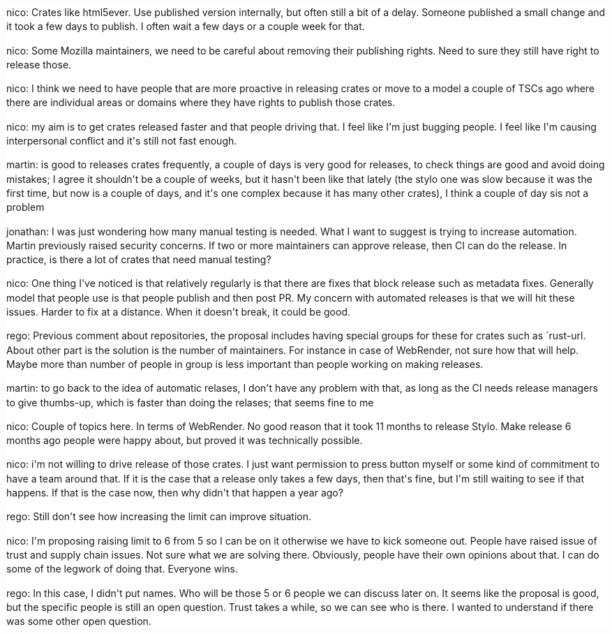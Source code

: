 nico: Crates like html5ever. Use published version internally, but often still a bit of a delay. Someone published a small change and it took a few days to publish. I often wait a few days or a couple week for that.

nico: Some Mozilla maintainers, we need to be careful about removing their publishing rights. Need to sure they still have right to release those.

nico: I think we need to have people that are more proactive in releasing crates or move to a model a couple of TSCs ago where there are individual areas or domains where they have rights to publish those crates.

nico: my aim is to get crates released faster and that people driving that. I feel like I'm just bugging people. I feel like I'm causing interpersonal conflict and it's still not fast enough.

martin: is good to releases crates frequently, a couple of days is very good for releases, to check things are good and avoid doing mistakes; I agree it shouldn't be a couple of weeks, but it hasn't been like that lately (the stylo one was slow because it was the first time, but now is a couple of days, and it's one complex because it has many other crates), I think a couple of day sis not a problem

jonathan: I was just wondering how many manual testing is needed. What I want to suggest is trying to increase automation. Martin previously raised security concerns. If two or more maintainers can approve release, then CI can do the release. In practice, is there a lot of crates that need manual testing?

nico: One thing I've noticed is that relatively regularly is that there are fixes that block release such as metadata fixes. Generally model that people use is that people publish and then post PR. My concern with automated releases is that we will hit these issues. Harder to fix at a distance. When it doesn't break, it could be good.

rego: Previous comment about repositories, the proposal includes having special groups for these for crates such as `rust-url. About other part is the solution is the number of maintainers. For instance in case of WebRender, not sure how that will help. Maybe more than number of people in group is less important than people working on making releases.

martin: to go back to the idea of automatic relases, I don't have any problem with that, as long as the CI needs release managers to give thumbs-up, which is faster than doing the relases; that seems fine to me

nico: Couple of topics here. In terms of WebRender. No good reason that it took 11 months to release Stylo. Make release 6 months ago people were happy about, but proved it was technically possible.

nico: i'm not willing to drive release of those crates. I just want permission to press button myself or some kind of commitment to have a team around that.
If it is the case that a release only takes a few days,  then that's fine, but I'm still waiting to see if that happens. If that is the case now, then why didn't that happen a year ago?

rego: Still don't see how increasing the limit can improve situation.

nico: I'm proposing raising limit to 6 from 5 so I can be on it otherwise we have to kick someone out. People have raised issue of trust and supply chain issues. Not sure what we are solving there. Obviously, people have their own opinions about that. I can do some of the legwork of doing that. Everyone wins.

rego: In this case, I didn't put names. Who will be those 5 or 6 people we can discuss later on. It seems like the proposal is good, but the specific people is still an open question. Trust takes a while, so we can see who is there. I wanted to understand if there was some other open question.
